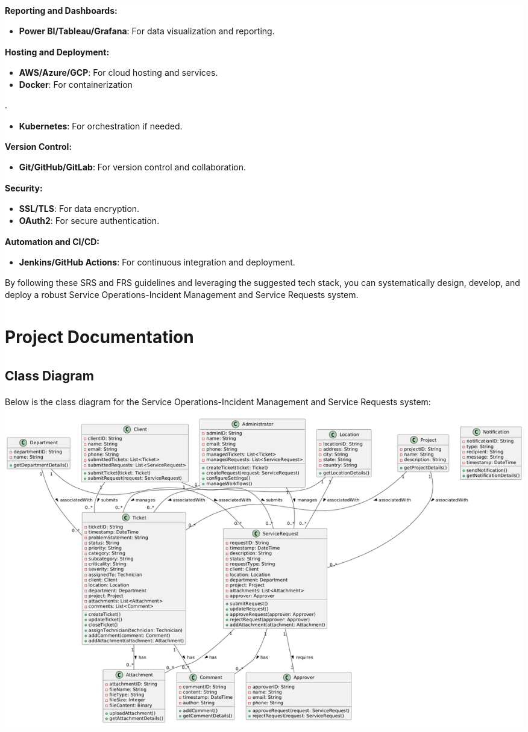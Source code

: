 **Reporting and Dashboards:**
- **Power BI/Tableau/Grafana**: For data visualization and reporting.

**Hosting and Deployment:**
- **AWS/Azure/GCP**: For cloud hosting and services.
- **Docker**: For containerization

.
- **Kubernetes**: For orchestration if needed.

**Version Control:**
- **Git/GitHub/GitLab**: For version control and collaboration.

**Security:**
- **SSL/TLS**: For data encryption.
- **OAuth2**: For secure authentication.

**Automation and CI/CD:**
- **Jenkins/GitHub Actions**: For continuous integration and deployment.

By following these SRS and FRS guidelines and leveraging the suggested tech stack, you can systematically design, develop, and deploy a robust Service Operations-Incident Management and Service Requests system.

# Project Documentation

## Class Diagram

Below is the class diagram for the Service Operations-Incident Management and Service Requests system:

![Class Diagram](Assets/Class%20Diagram.png)
